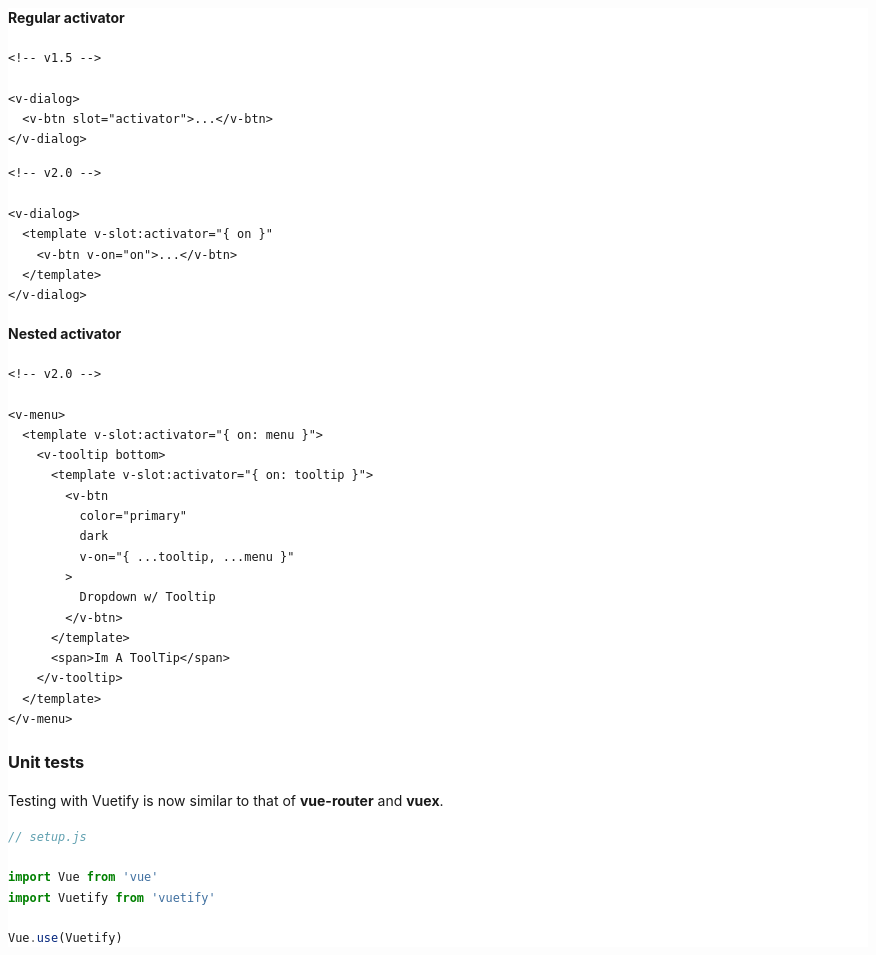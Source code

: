 
#### Regular activator
```vue
<!-- v1.5 -->

<v-dialog>
  <v-btn slot="activator">...</v-btn>
</v-dialog>
```

```vue
<!-- v2.0 -->

<v-dialog>
  <template v-slot:activator="{ on }"
    <v-btn v-on="on">...</v-btn>
  </template>
</v-dialog>
```

#### Nested activator
```vue
<!-- v2.0 -->

<v-menu>
  <template v-slot:activator="{ on: menu }">
    <v-tooltip bottom>
      <template v-slot:activator="{ on: tooltip }">
        <v-btn
          color="primary"
          dark
          v-on="{ ...tooltip, ...menu }"
        >
          Dropdown w/ Tooltip
        </v-btn>
      </template>
      <span>Im A ToolTip</span>
    </v-tooltip>
  </template>
</v-menu>
```

### Unit tests
Testing with Vuetify is now similar to that of **vue-router** and **vuex**.

```js
// setup.js

import Vue from 'vue'
import Vuetify from 'vuetify'

Vue.use(Vuetify)
```
